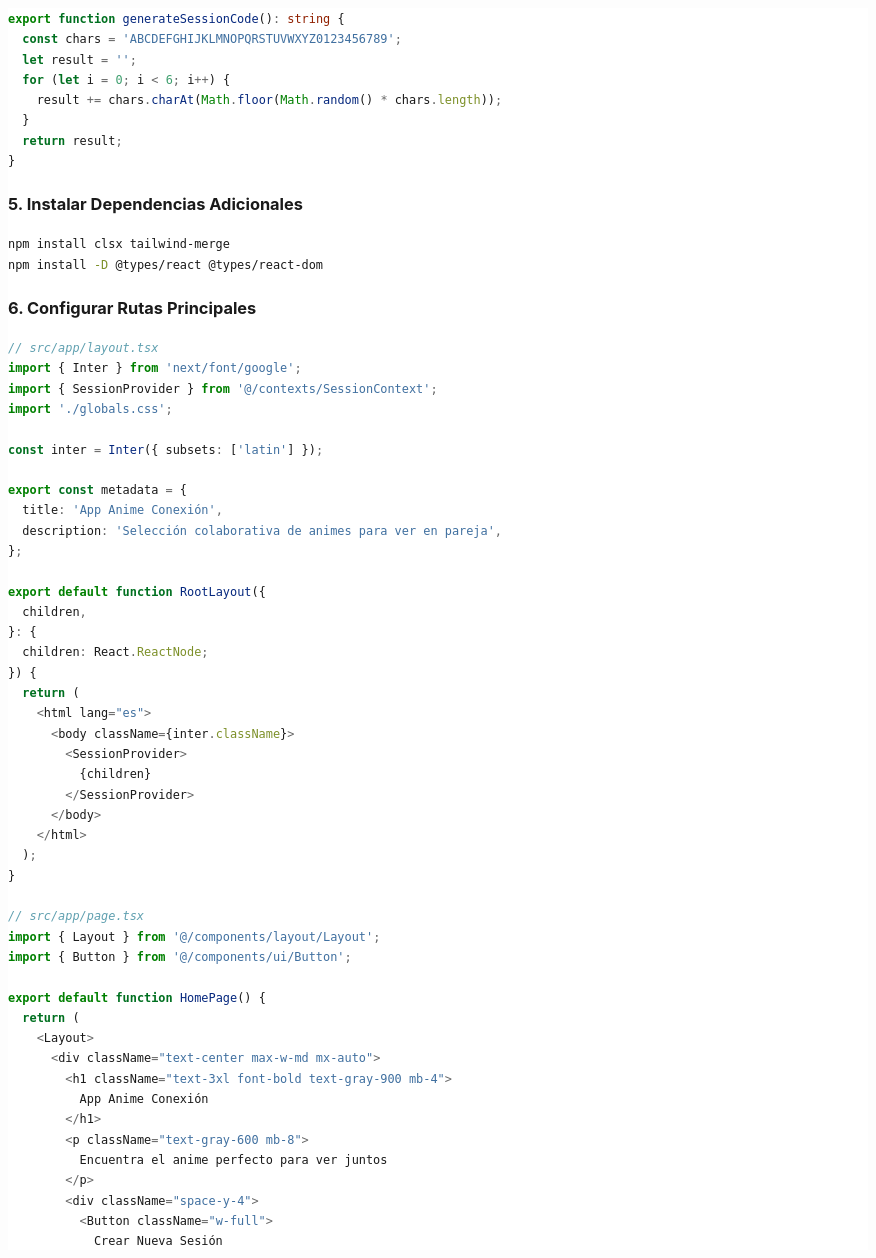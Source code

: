 ```typescript
export function generateSessionCode(): string {
  const chars = 'ABCDEFGHIJKLMNOPQRSTUVWXYZ0123456789';
  let result = '';
  for (let i = 0; i < 6; i++) {
    result += chars.charAt(Math.floor(Math.random() * chars.length));
  }
  return result;
}
```

### 5. Instalar Dependencias Adicionales
```bash
npm install clsx tailwind-merge
npm install -D @types/react @types/react-dom
```

### 6. Configurar Rutas Principales
```typescript
// src/app/layout.tsx
import { Inter } from 'next/font/google';
import { SessionProvider } from '@/contexts/SessionContext';
import './globals.css';

const inter = Inter({ subsets: ['latin'] });

export const metadata = {
  title: 'App Anime Conexión',
  description: 'Selección colaborativa de animes para ver en pareja',
};

export default function RootLayout({
  children,
}: {
  children: React.ReactNode;
}) {
  return (
    <html lang="es">
      <body className={inter.className}>
        <SessionProvider>
          {children}
        </SessionProvider>
      </body>
    </html>
  );
}

// src/app/page.tsx
import { Layout } from '@/components/layout/Layout';
import { Button } from '@/components/ui/Button';

export default function HomePage() {
  return (
    <Layout>
      <div className="text-center max-w-md mx-auto">
        <h1 className="text-3xl font-bold text-gray-900 mb-4">
          App Anime Conexión
        </h1>
        <p className="text-gray-600 mb-8">
          Encuentra el anime perfecto para ver juntos
        </p>
        <div className="space-y-4">
          <Button className="w-full">
            Crear Nueva Sesión
```